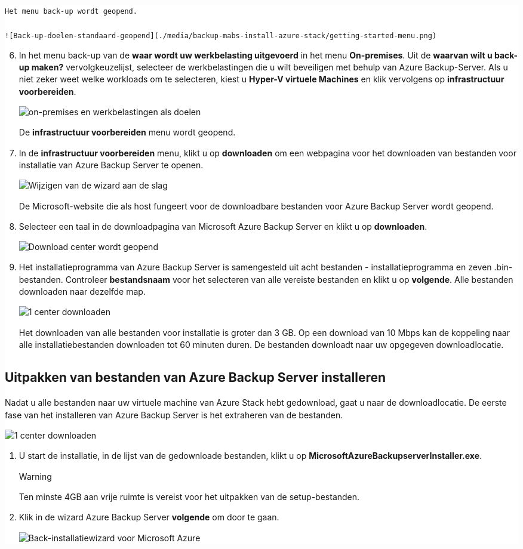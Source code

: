     Het menu back-up wordt geopend.

    ![Back-up-doelen-standaard-geopend](./media/backup-mabs-install-azure-stack/getting-started-menu.png)

6. In het menu back-up van de **waar wordt uw werkbelasting uitgevoerd** in het menu **On-premises**. Uit de **waarvan wilt u back-up maken?** vervolgkeuzelijst, selecteer de werkbelastingen die u wilt beveiligen met behulp van Azure Backup-Server. Als u niet zeker weet welke workloads om te selecteren, kiest u **Hyper-V virtuele Machines** en klik vervolgens op **infrastructuur voorbereiden**.

    ![on-premises en werkbelastingen als doelen](./media/backup-mabs-install-azure-stack/getting-started-menu-onprem-hyperv.png)

    De **infrastructuur voorbereiden** menu wordt geopend.

7. In de **infrastructuur voorbereiden** menu, klikt u op **downloaden** om een webpagina voor het downloaden van bestanden voor installatie van Azure Backup Server te openen.

    ![Wijzigen van de wizard aan de slag](./media/backup-mabs-install-azure-stack/prepare-infrastructure.png)

    De Microsoft-website die als host fungeert voor de downloadbare bestanden voor Azure Backup Server wordt geopend.

8. Selecteer een taal in de downloadpagina van Microsoft Azure Backup Server en klikt u op **downloaden**.

    ![Download center wordt geopend](./media/backup-mabs-install-azure-stack/mabs-download-center-page.png)

9. Het installatieprogramma van Azure Backup Server is samengesteld uit acht bestanden - installatieprogramma en zeven .bin-bestanden. Controleer **bestandsnaam** voor het selecteren van alle vereiste bestanden en klikt u op **volgende**. Alle bestanden downloaden naar dezelfde map.

    ![1 center downloaden](./media/backup-mabs-install-azure-stack/download-center-selected-files.png)

    Het downloaden van alle bestanden voor installatie is groter dan 3 GB. Op een download van 10 Mbps kan de koppeling naar alle installatiebestanden downloaden tot 60 minuten duren. De bestanden downloadt naar uw opgegeven downloadlocatie.

## <a name="extract-azure-backup-server-install-files"></a>Uitpakken van bestanden van Azure Backup Server installeren

Nadat u alle bestanden naar uw virtuele machine van Azure Stack hebt gedownload, gaat u naar de downloadlocatie. De eerste fase van het installeren van Azure Backup Server is het extraheren van de bestanden.

![1 center downloaden](./media/backup-mabs-install-azure-stack/download-mabs-installer.png)

1. U start de installatie, in de lijst van de gedownloade bestanden, klikt u op **MicrosoftAzureBackupserverInstaller.exe**.

    > [!WARNING]
    > Ten minste 4GB aan vrije ruimte is vereist voor het uitpakken van de setup-bestanden.
    >

2. Klik in de wizard Azure Backup Server **volgende** om door te gaan.

    ![Back-installatiewizard voor Microsoft Azure](./media/backup-mabs-install-azure-stack/mabs-install-wiz-1.png)
